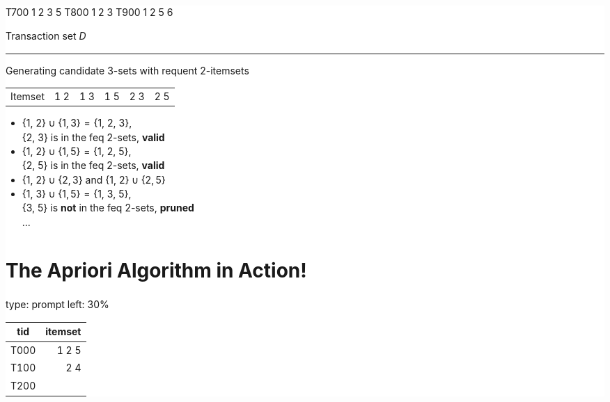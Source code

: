   <tr>
   <td style="text-align:center;"> T700 </td>
   <td style="text-align:right;"> 1 2 3 5 </td>
  </tr>
  <tr>
   <td style="text-align:center;"> T800 </td>
   <td style="text-align:right;"> 1 2 3 </td>
  </tr>
  <tr>
   <td style="text-align:center;"> T900 </td>
   <td style="text-align:right;"> 1 2 5 6 </td>
  </tr>
</tbody>
</table>

Transaction set $D$

- - -

Generating candidate 3-sets with requent 2-itemsets

<table>
<tbody>
  <tr>
   <td style="text-align:left;"> Itemset </td>
   <td style="text-align:center;"> 1 2 </td>
   <td style="text-align:center;"> 1 3 </td>
   <td style="text-align:center;"> 1 5 </td>
   <td style="text-align:center;"> 2 3 </td>
   <td style="text-align:center;"> 2 5 </td>
  </tr>
</tbody>
</table>

- $\{1,\ 2\} \cup \{1, 3\} = \{1,\ 2,\ 3\}$,  
$\{2,\ 3\}$ is in the feq 2-sets, __valid__
- $\{1,\ 2\} \cup \{1, 5\} = \{1,\ 2,\ 5\}$,  
$\{2,\ 5\}$ is in the feq 2-sets, __valid__
- $\{1,\ 2\} \cup \{2, 3\}$ and $\{1,\ 2\} \cup \{2, 5\}$
- $\{1,\ 3\} \cup \{1, 5\} = \{1,\ 3,\ 5\}$,  
$\{3,\ 5\}$ is __not__ in the feq 2-sets, __pruned__  
...



The Apriori Algorithm in Action!
========================================================
type: prompt
left: 30%

<table>
 <thead>
  <tr>
   <th style="text-align:center;"> tid </th>
   <th style="text-align:right;"> itemset </th>
  </tr>
 </thead>
<tbody>
  <tr>
   <td style="text-align:center;"> T000 </td>
   <td style="text-align:right;"> 1 2 5 </td>
  </tr>
  <tr>
   <td style="text-align:center;"> T100 </td>
   <td style="text-align:right;"> 2 4 </td>
  </tr>
  <tr>
   <td style="text-align:center;"> T200 </td>
